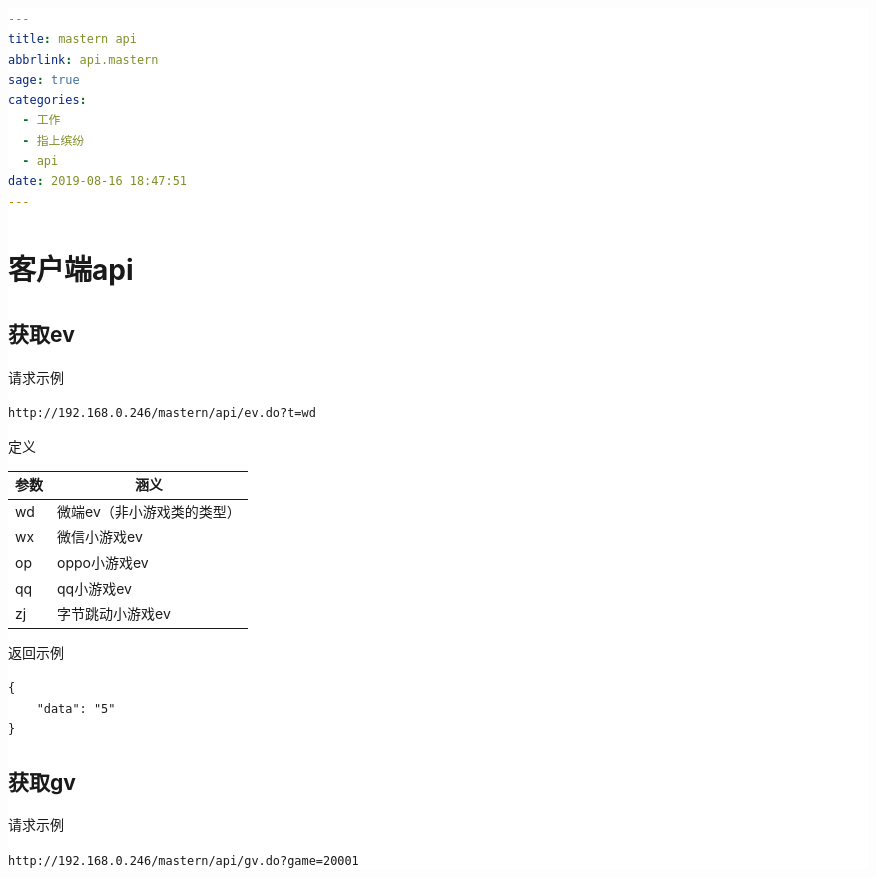 ```yaml
---
title: mastern api
abbrlink: api.mastern
sage: true
categories:
  - 工作
  - 指上缤纷
  - api
date: 2019-08-16 18:47:51
---
```


# 客户端api

## 获取ev

请求示例

```josn
http://192.168.0.246/mastern/api/ev.do?t=wd
```

定义

| 参数 | 涵义                       |
| ---- | -------------------------- |
| wd   | 微端ev（非小游戏类的类型） |
| wx   | 微信小游戏ev               |
| op   | oppo小游戏ev               |
| qq   | qq小游戏ev                 |
| zj   | 字节跳动小游戏ev           |



返回示例

```josn
{
    "data": "5"
}
```

## 获取gv

请求示例

```josn
http://192.168.0.246/mastern/api/gv.do?game=20001
```
